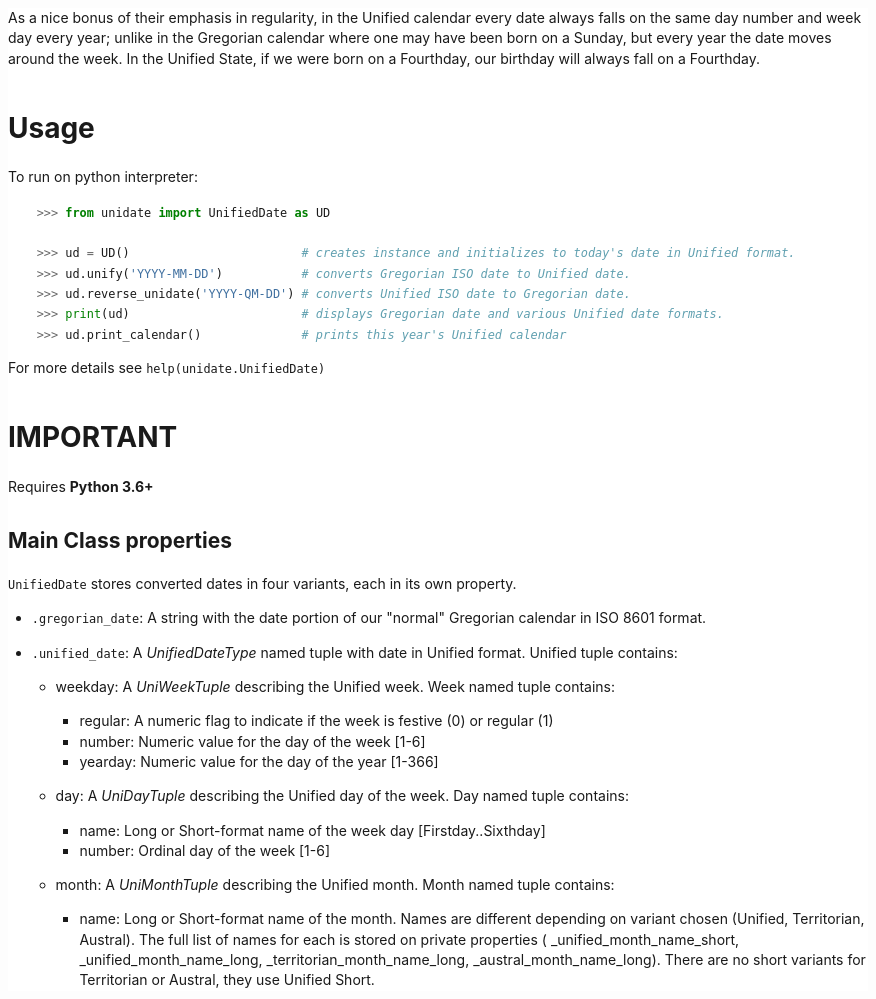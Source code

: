As a nice bonus of their emphasis in regularity, in the Unified calendar every date always falls on the same day number
and week day every year; unlike in the Gregorian calendar where one may have been born on a Sunday, but every year the
date moves around the week. In the Unified State, if we were born on a Fourthday, our birthday will always fall on a
Fourthday.

Usage
=====

To run on python interpreter:

```python
    >>> from unidate import UnifiedDate as UD

    >>> ud = UD()                        # creates instance and initializes to today's date in Unified format.
    >>> ud.unify('YYYY-MM-DD')           # converts Gregorian ISO date to Unified date.
    >>> ud.reverse_unidate('YYYY-QM-DD') # converts Unified ISO date to Gregorian date.
    >>> print(ud)                        # displays Gregorian date and various Unified date formats.
    >>> ud.print_calendar()              # prints this year's Unified calendar
```

For more details see `help(unidate.UnifiedDate)`

IMPORTANT
=========

Requires **Python 3.6+**

Main Class properties
---------------------

`UnifiedDate` stores converted dates in four variants, each in its own property.

- `.gregorian_date`: A string with the date portion of our "normal" Gregorian calendar in ISO 8601 format.

- `.unified_date`: A _UnifiedDateType_ named tuple with date in Unified format. Unified tuple contains:
    - weekday: A _UniWeekTuple_ describing the Unified week. Week named tuple contains:
        - regular: A numeric flag to indicate if the week is festive (0) or regular (1)
        - number: Numeric value for the day of the week [1-6]
        - yearday: Numeric value for the day of the year [1-366]

    - day: A _UniDayTuple_ describing the Unified day of the week. Day named tuple contains:
        - name: Long or Short-format name of the week day [Firstday..Sixthday]
        - number: Ordinal day of the week [1-6]

    - month: A _UniMonthTuple_ describing the Unified month. Month named tuple contains:
        - name: Long or Short-format name of the month. Names are different depending on variant chosen (Unified,
            Territorian, Austral). The full list of names for each is stored on private properties (
            \_unified_month_name_short, \_unified_month_name_long, \_territorian_month_name_long,
            \_austral_month_name_long). There are no short variants for Territorian or Austral, they use Unified Short.
